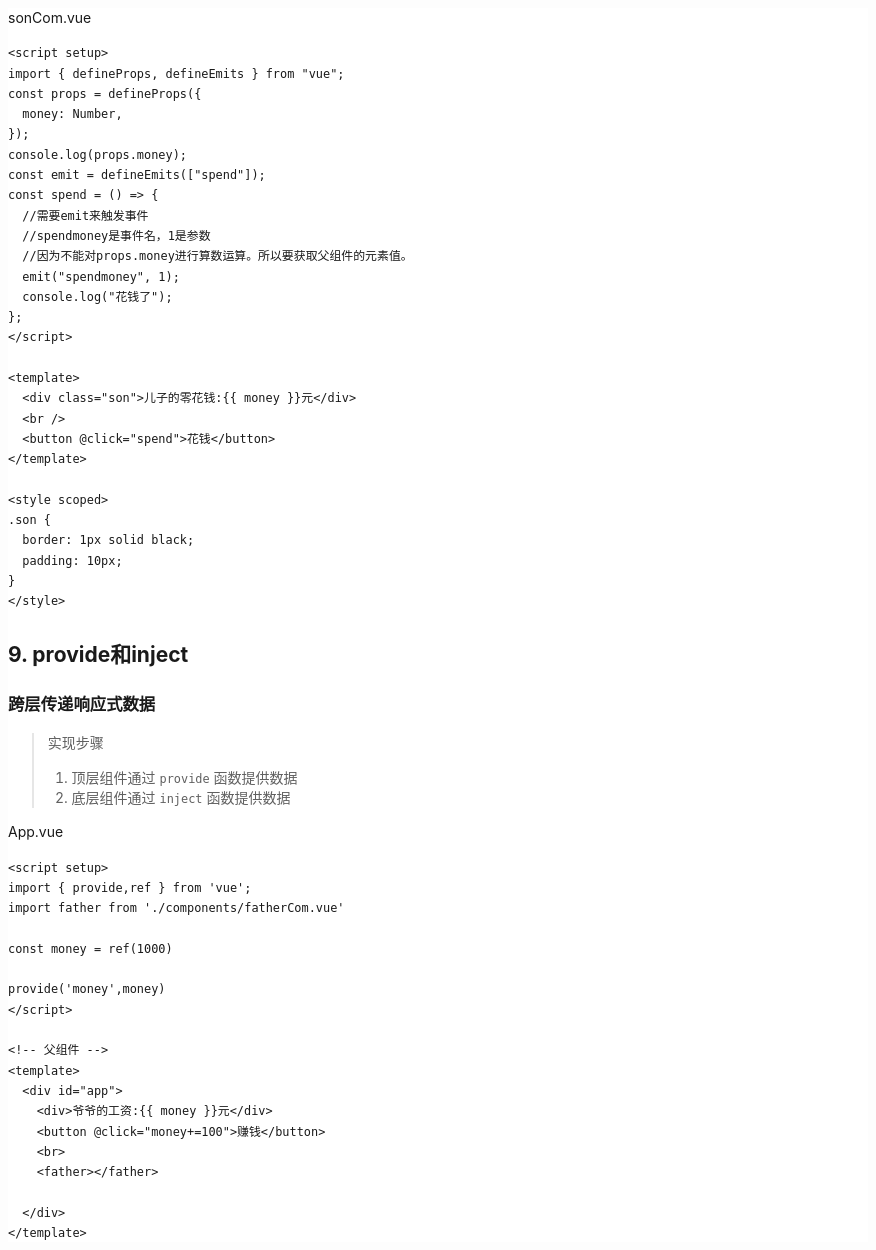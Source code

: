 sonCom.vue

```vue
<script setup>
import { defineProps, defineEmits } from "vue";
const props = defineProps({
  money: Number,
});
console.log(props.money);
const emit = defineEmits(["spend"]);
const spend = () => {
  //需要emit来触发事件
  //spendmoney是事件名，1是参数
  //因为不能对props.money进行算数运算。所以要获取父组件的元素值。
  emit("spendmoney", 1);
  console.log("花钱了");
};
</script>

<template>
  <div class="son">儿子的零花钱:{{ money }}元</div>
  <br />
  <button @click="spend">花钱</button>
</template>

<style scoped>
.son {
  border: 1px solid black;
  padding: 10px;
}
</style>
```



## 9. provide和inject

### 跨层传递响应式数据

> 实现步骤
>
> 1. 顶层组件通过 `provide` 函数提供数据
> 2. 底层组件通过 `inject` 函数提供数据

App.vue

```vue
<script setup>
import { provide,ref } from 'vue';
import father from './components/fatherCom.vue'

const money = ref(1000)

provide('money',money)
</script>

<!-- 父组件 -->
<template>
  <div id="app">
    <div>爷爷的工资:{{ money }}元</div>
    <button @click="money+=100">赚钱</button>
    <br>
    <father></father>
    
  </div>
</template>
```